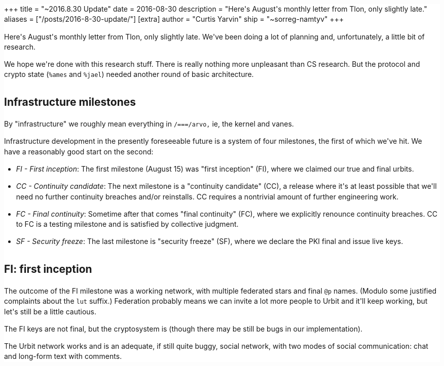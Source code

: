 +++
title = "~2016.8.30 Update"
date = 2016-08-30
description = "Here's August's monthly letter from Tlon, only slightly late."
aliases = ["/posts/2016-8-30-update/"]
[extra]
author = "Curtis Yarvin"
ship = "~sorreg-namtyv"
+++

Here's August's monthly letter from Tlon, only slightly late.
We've been doing a lot of planning and, unfortunately, a little
bit of research.

We hope we're done with this research stuff.  There is really nothing
more unpleasant than CS research.  But the protocol and crypto state
(`%ames` and `%jael`) needed another round of basic architecture.

## Infrastructure milestones

By "infrastructure" we roughly mean everything in `/===/arvo,`
ie, the kernel and vanes.

Infrastructure development in the presently foreseeable future is
a system of four milestones, the first of which we've hit.  We
have a reasonably good start on the second:

- *FI - First inception*: The first milestone (August 15) was "first inception"
  (FI), where we claimed our true and final urbits.

- *CC - Continuity candidate*: The next milestone is a "continuity candidate"
  (CC), a release where it's at least possible that we'll need no further
  continuity breaches and/or reinstalls.  CC requires a nontrivial amount of
  further engineering work.

- *FC - Final continuity*: Sometime after that comes "final continuity" (FC),
  where we explicitly renounce continuity breaches.  CC to FC is a testing
  milestone and is satisfied by collective judgment.

- *SF - Security freeze*: The last milestone is "security freeze" (SF), where we
  declare the PKI final and issue live keys.

## FI: first inception

The outcome of the FI milestone was a working network, with
multiple federated stars and final `@p` names.  (Modulo some
justified complaints about the `lut` suffix.)  Federation
probably means we can invite a lot more people to Urbit and it'll
keep working, but let's still be a little cautious.

The FI keys are not final, but the cryptosystem is (though there
may be still be bugs in our implementation).

The Urbit network works and is an adequate, if still quite buggy,
social network, with two modes of social communication: chat and
long-form text with comments.
